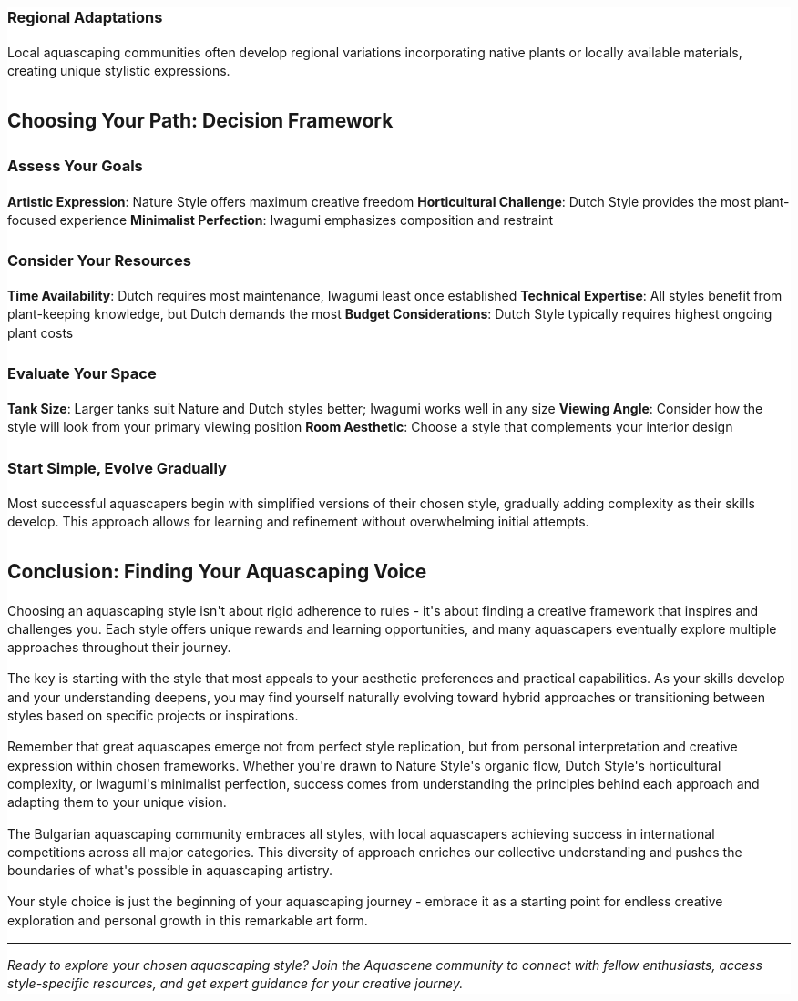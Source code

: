 ### Regional Adaptations

Local aquascaping communities often develop regional variations incorporating native plants or locally available materials, creating unique stylistic expressions.

## Choosing Your Path: Decision Framework

### Assess Your Goals

**Artistic Expression**: Nature Style offers maximum creative freedom
**Horticultural Challenge**: Dutch Style provides the most plant-focused experience
**Minimalist Perfection**: Iwagumi emphasizes composition and restraint

### Consider Your Resources

**Time Availability**: Dutch requires most maintenance, Iwagumi least once established
**Technical Expertise**: All styles benefit from plant-keeping knowledge, but Dutch demands the most
**Budget Considerations**: Dutch Style typically requires highest ongoing plant costs

### Evaluate Your Space

**Tank Size**: Larger tanks suit Nature and Dutch styles better; Iwagumi works well in any size
**Viewing Angle**: Consider how the style will look from your primary viewing position
**Room Aesthetic**: Choose a style that complements your interior design

### Start Simple, Evolve Gradually

Most successful aquascapers begin with simplified versions of their chosen style, gradually adding complexity as their skills develop. This approach allows for learning and refinement without overwhelming initial attempts.

## Conclusion: Finding Your Aquascaping Voice

Choosing an aquascaping style isn't about rigid adherence to rules - it's about finding a creative framework that inspires and challenges you. Each style offers unique rewards and learning opportunities, and many aquascapers eventually explore multiple approaches throughout their journey.

The key is starting with the style that most appeals to your aesthetic preferences and practical capabilities. As your skills develop and your understanding deepens, you may find yourself naturally evolving toward hybrid approaches or transitioning between styles based on specific projects or inspirations.

Remember that great aquascapes emerge not from perfect style replication, but from personal interpretation and creative expression within chosen frameworks. Whether you're drawn to Nature Style's organic flow, Dutch Style's horticultural complexity, or Iwagumi's minimalist perfection, success comes from understanding the principles behind each approach and adapting them to your unique vision.

The Bulgarian aquascaping community embraces all styles, with local aquascapers achieving success in international competitions across all major categories. This diversity of approach enriches our collective understanding and pushes the boundaries of what's possible in aquascaping artistry.

Your style choice is just the beginning of your aquascaping journey - embrace it as a starting point for endless creative exploration and personal growth in this remarkable art form.

---

*Ready to explore your chosen aquascaping style? Join the Aquascene community to connect with fellow enthusiasts, access style-specific resources, and get expert guidance for your creative journey.*